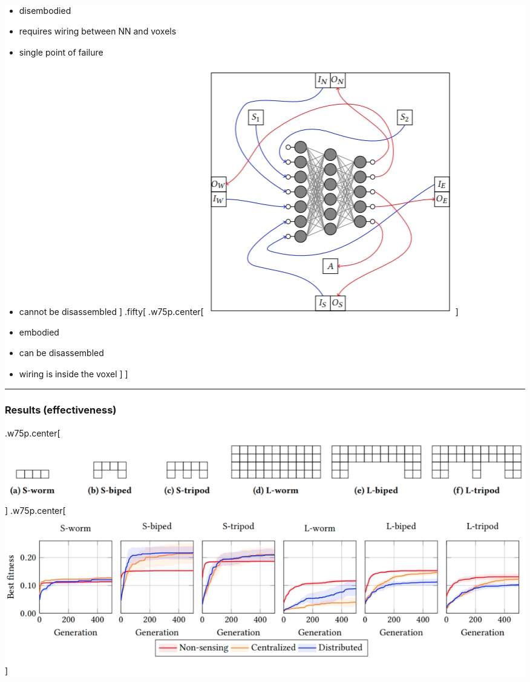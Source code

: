 - disembodied
- requires wiring between NN and voxels
- single point of failure
- cannot be disassembled
]
.fifty[
.w75p.center[![Distributed controller scheme](imgs/gecco2020-distributed.png)]

- embodied
- can be disassembled
- wiring is inside the voxel
]
]

---

### Results (effectiveness)

.w75p.center[![Six VSR shapes](imgs/gecco2020-robots.png)]
.w75p.center[![Results: effectivenss](imgs/gecco2020-results-effectiveness.png)]
